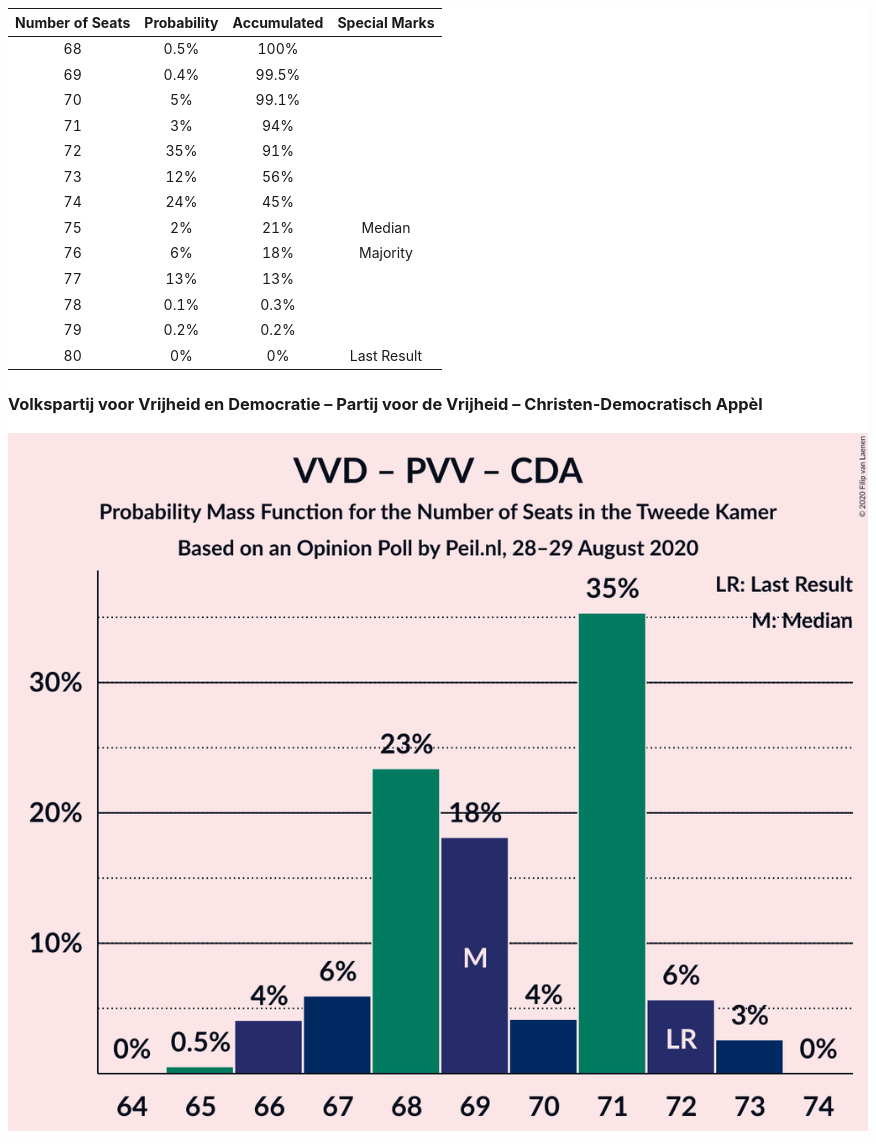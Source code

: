 | Number of Seats | Probability | Accumulated | Special Marks |
|:---------------:|:-----------:|:-----------:|:-------------:|
| 68 | 0.5% | 100% |  |
| 69 | 0.4% | 99.5% |  |
| 70 | 5% | 99.1% |  |
| 71 | 3% | 94% |  |
| 72 | 35% | 91% |  |
| 73 | 12% | 56% |  |
| 74 | 24% | 45% |  |
| 75 | 2% | 21% | Median |
| 76 | 6% | 18% | Majority |
| 77 | 13% | 13% |  |
| 78 | 0.1% | 0.3% |  |
| 79 | 0.2% | 0.2% |  |
| 80 | 0% | 0% | Last Result |

### Volkspartij voor Vrijheid en Democratie – Partij voor de Vrijheid – Christen-Democratisch Appèl

![Graph with seats probability mass function not yet produced](2020-08-29-Peilnl-coalitions-seats-pmf-vvd–pvv–cda.png "Seats Probability Mass Function")
